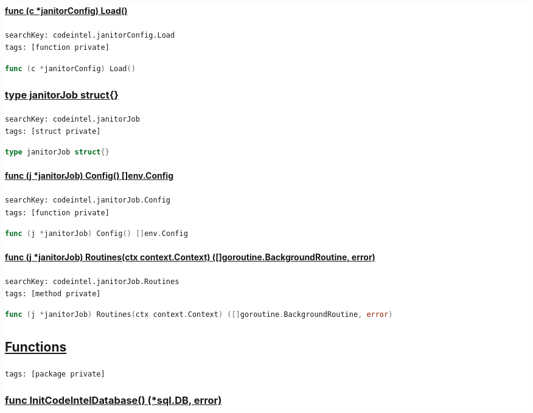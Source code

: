 #### <a id="janitorConfig.Load" href="#janitorConfig.Load">func (c *janitorConfig) Load()</a>

```
searchKey: codeintel.janitorConfig.Load
tags: [function private]
```

```Go
func (c *janitorConfig) Load()
```

### <a id="janitorJob" href="#janitorJob">type janitorJob struct{}</a>

```
searchKey: codeintel.janitorJob
tags: [struct private]
```

```Go
type janitorJob struct{}
```

#### <a id="janitorJob.Config" href="#janitorJob.Config">func (j *janitorJob) Config() []env.Config</a>

```
searchKey: codeintel.janitorJob.Config
tags: [function private]
```

```Go
func (j *janitorJob) Config() []env.Config
```

#### <a id="janitorJob.Routines" href="#janitorJob.Routines">func (j *janitorJob) Routines(ctx context.Context) ([]goroutine.BackgroundRoutine, error)</a>

```
searchKey: codeintel.janitorJob.Routines
tags: [method private]
```

```Go
func (j *janitorJob) Routines(ctx context.Context) ([]goroutine.BackgroundRoutine, error)
```

## <a id="func" href="#func">Functions</a>

```
tags: [package private]
```

### <a id="InitCodeIntelDatabase" href="#InitCodeIntelDatabase">func InitCodeIntelDatabase() (*sql.DB, error)</a>

